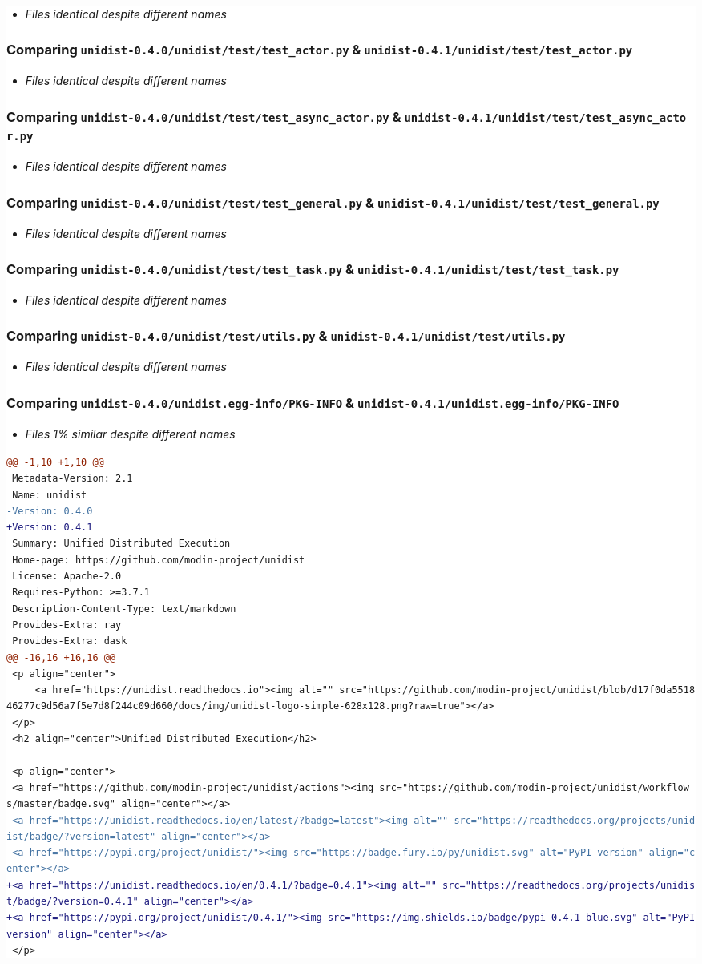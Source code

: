  * *Files identical despite different names*

### Comparing `unidist-0.4.0/unidist/test/test_actor.py` & `unidist-0.4.1/unidist/test/test_actor.py`

 * *Files identical despite different names*

### Comparing `unidist-0.4.0/unidist/test/test_async_actor.py` & `unidist-0.4.1/unidist/test/test_async_actor.py`

 * *Files identical despite different names*

### Comparing `unidist-0.4.0/unidist/test/test_general.py` & `unidist-0.4.1/unidist/test/test_general.py`

 * *Files identical despite different names*

### Comparing `unidist-0.4.0/unidist/test/test_task.py` & `unidist-0.4.1/unidist/test/test_task.py`

 * *Files identical despite different names*

### Comparing `unidist-0.4.0/unidist/test/utils.py` & `unidist-0.4.1/unidist/test/utils.py`

 * *Files identical despite different names*

### Comparing `unidist-0.4.0/unidist.egg-info/PKG-INFO` & `unidist-0.4.1/unidist.egg-info/PKG-INFO`

 * *Files 1% similar despite different names*

```diff
@@ -1,10 +1,10 @@
 Metadata-Version: 2.1
 Name: unidist
-Version: 0.4.0
+Version: 0.4.1
 Summary: Unified Distributed Execution
 Home-page: https://github.com/modin-project/unidist
 License: Apache-2.0
 Requires-Python: >=3.7.1
 Description-Content-Type: text/markdown
 Provides-Extra: ray
 Provides-Extra: dask
@@ -16,16 +16,16 @@
 <p align="center">
     <a href="https://unidist.readthedocs.io"><img alt="" src="https://github.com/modin-project/unidist/blob/d17f0da551846277c9d56a7f5e7d8f244c09d660/docs/img/unidist-logo-simple-628x128.png?raw=true"></a>
 </p>
 <h2 align="center">Unified Distributed Execution</h2>
 
 <p align="center">
 <a href="https://github.com/modin-project/unidist/actions"><img src="https://github.com/modin-project/unidist/workflows/master/badge.svg" align="center"></a>
-<a href="https://unidist.readthedocs.io/en/latest/?badge=latest"><img alt="" src="https://readthedocs.org/projects/unidist/badge/?version=latest" align="center"></a>
-<a href="https://pypi.org/project/unidist/"><img src="https://badge.fury.io/py/unidist.svg" alt="PyPI version" align="center"></a>
+<a href="https://unidist.readthedocs.io/en/0.4.1/?badge=0.4.1"><img alt="" src="https://readthedocs.org/projects/unidist/badge/?version=0.4.1" align="center"></a>
+<a href="https://pypi.org/project/unidist/0.4.1/"><img src="https://img.shields.io/badge/pypi-0.4.1-blue.svg" alt="PyPI version" align="center"></a>
 </p>
```